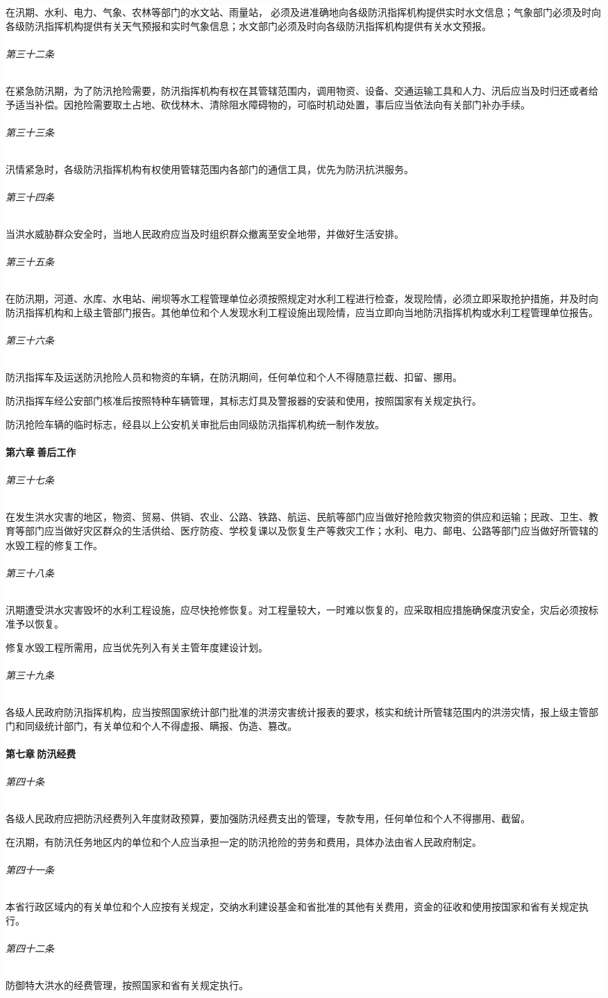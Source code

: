 在汛期、水利、电力、气象、农林等部门的水文站、雨量站， 必须及进准确地向各级防汛指挥机构提供实时水文信息；气象部门必须及时向各级防汛指挥机构提供有关天气预报和实时气象信息；水文部门必须及时向各级防汛指挥机构提供有关水文预报。

###### 第三十二条

在紧急防汛期，为了防汛抢险需要，防汛指挥机构有权在其管辖范围内，调用物资、设备、交通运输工具和人力、汛后应当及时归还或者给予适当补偿。因抢险需要取土占地、砍伐林木、清除阻水障碍物的，可临时机动处置，事后应当依法向有关部门补办手续。

###### 第三十三条

汛情紧急时，各级防汛指挥机构有权使用管辖范围内各部门的通信工具，优先为防汛抗洪服务。

###### 第三十四条

当洪水威胁群众安全时，当地人民政府应当及时组织群众撤离至安全地带，并做好生活安排。

###### 第三十五条

在防汛期，河道、水库、水电站、闸坝等水工程管理单位必须按照规定对水利工程进行检查，发现险情，必须立即采取抢护措施，并及时向防汛指挥机构和上级主管部门报告。其他单位和个人发现水利工程设施出现险情，应当立即向当地防汛指挥机构或水利工程管理单位报告。

###### 第三十六条

防汛指挥车及运送防汛抢险人员和物资的车辆，在防汛期间，任何单位和个人不得随意拦截、扣留、挪用。

防汛指挥车经公安部门核准后按照特种车辆管理，其标志灯具及警报器的安装和使用，按照国家有关规定执行。

防汛抢险车辆的临时标志，经县以上公安机关审批后由同级防汛指挥机构统一制作发放。

#### 第六章 善后工作

###### 第三十七条

在发生洪水灾害的地区，物资、贸易、供销、农业、公路、铁路、航运、民航等部门应当做好抢险救灾物资的供应和运输；民政、卫生、教育等部门应当做好灾区群众的生活供给、医疗防疫、学校复课以及恢复生产等救灾工作；水利、电力、邮电、公路等部门应当做好所管辖的水毁工程的修复工作。

###### 第三十八条

汛期遭受洪水灾害毁坏的水利工程设施，应尽快抢修恢复。对工程量较大，一时难以恢复的，应采取相应措施确保度汛安全，灾后必须按标准予以恢复。

修复水毁工程所需用，应当优先列入有关主管年度建设计划。

###### 第三十九条

各级人民政府防汛指挥机构，应当按照国家统计部门批准的洪涝灾害统计报表的要求，核实和统计所管辖范围内的洪涝灾情，报上级主管部门和同级统计部门，有关单位和个人不得虚报、瞒报、伪造、篡改。

#### 第七章 防汛经费

###### 第四十条

各级人民政府应把防汛经费列入年度财政预算，要加强防汛经费支出的管理，专款专用，任何单位和个人不得挪用、截留。

在汛期，有防汛任务地区内的单位和个人应当承担一定的防汛抢险的劳务和费用，具体办法由省人民政府制定。

###### 第四十一条

本省行政区域内的有关单位和个人应按有关规定，交纳水利建设基金和省批准的其他有关费用，资金的征收和使用按国家和省有关规定执行。

###### 第四十二条

防御特大洪水的经费管理，按照国家和省有关规定执行。
